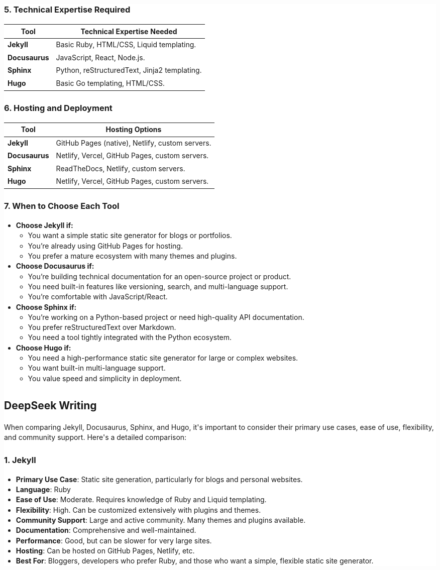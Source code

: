 ### 5. Technical Expertise Required

|Tool|Technical Expertise Needed|
|----|--------------------------|
|**Jekyll**|Basic Ruby, HTML/CSS, Liquid templating.|
|**Docusaurus**|JavaScript, React, Node.js.|
|**Sphinx**|Python, reStructuredText, Jinja2 templating.|
|**Hugo**|Basic Go templating, HTML/CSS.|

### 6. Hosting and Deployment

|Tool|Hosting Options|
|----|---------------|
|**Jekyll**|GitHub Pages (native), Netlify, custom servers.|
|**Docusaurus**|Netlify, Vercel, GitHub Pages, custom servers.|
|**Sphinx**|ReadTheDocs, Netlify, custom servers.|
|**Hugo**|Netlify, Vercel, GitHub Pages, custom servers.|

### 7. When to Choose Each Tool

- **Choose Jekyll if:**
  - You want a simple static site generator for blogs or portfolios.
  - You’re already using GitHub Pages for hosting.
  - You prefer a mature ecosystem with many themes and plugins.
- **Choose Docusaurus if:**
  - You’re building technical documentation for an open-source project or product.
  - You need built-in features like versioning, search, and multi-language support.
  - You’re comfortable with JavaScript/React.
- **Choose Sphinx if:**
  - You’re working on a Python-based project or need high-quality API documentation.
  - You prefer reStructuredText over Markdown.
  - You need a tool tightly integrated with the Python ecosystem.
- **Choose Hugo if:**
  - You need a high-performance static site generator for large or complex websites.
  - You want built-in multi-language support.
  - You value speed and simplicity in deployment.

## DeepSeek Writing

When comparing Jekyll, Docusaurus, Sphinx, and Hugo, it's important to consider their primary use cases, ease of use, flexibility, and community support. Here's a detailed comparison:

### 1. Jekyll

- **Primary Use Case**: Static site generation, particularly for blogs and personal websites.
- **Language**: Ruby
- **Ease of Use**: Moderate. Requires knowledge of Ruby and Liquid templating.
- **Flexibility**: High. Can be customized extensively with plugins and themes.
- **Community Support**: Large and active community. Many themes and plugins available.
- **Documentation**: Comprehensive and well-maintained.
- **Performance**: Good, but can be slower for very large sites.
- **Hosting**: Can be hosted on GitHub Pages, Netlify, etc.
- **Best For**: Bloggers, developers who prefer Ruby, and those who want a simple, flexible static site generator.
